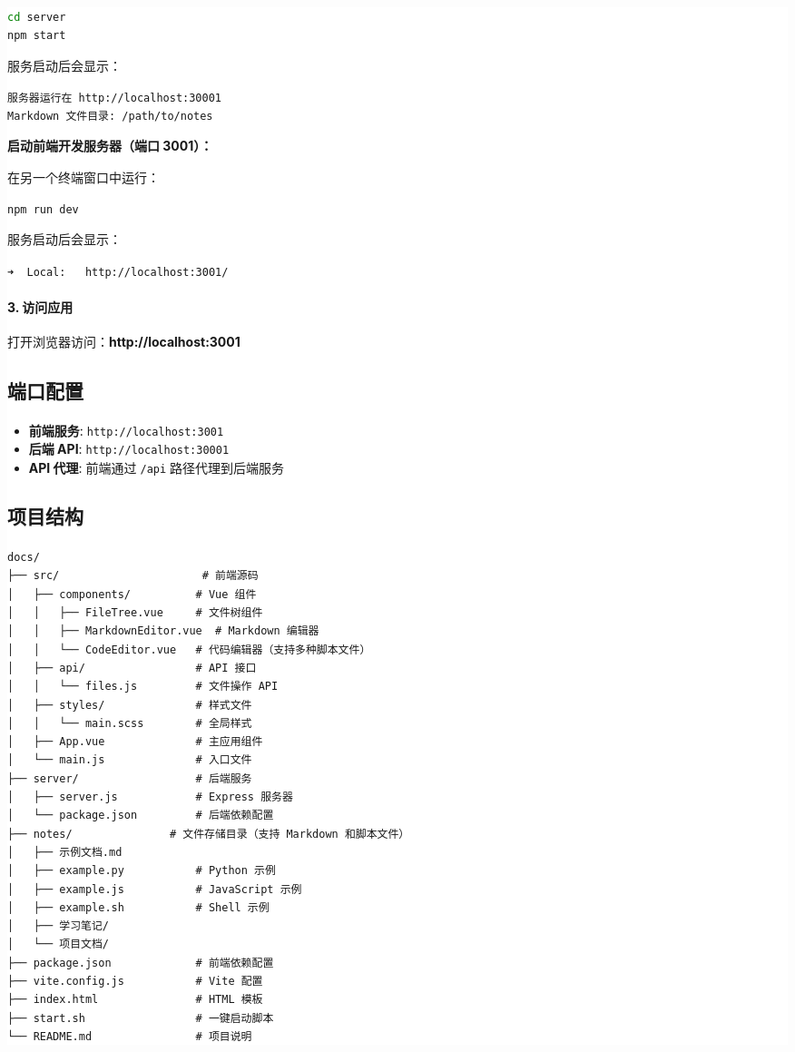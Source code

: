 ```bash
cd server
npm start
```

服务启动后会显示：

```
服务器运行在 http://localhost:30001
Markdown 文件目录: /path/to/notes
```

**启动前端开发服务器（端口 3001）：**

在另一个终端窗口中运行：

```bash
npm run dev
```

服务启动后会显示：

```
➜  Local:   http://localhost:3001/
```

#### 3. 访问应用

打开浏览器访问：**http://localhost:3001**

## 端口配置

- **前端服务**: `http://localhost:3001`
- **后端 API**: `http://localhost:30001`
- **API 代理**: 前端通过 `/api` 路径代理到后端服务

## 项目结构

```
docs/
├── src/                      # 前端源码
│   ├── components/          # Vue 组件
│   │   ├── FileTree.vue     # 文件树组件
│   │   ├── MarkdownEditor.vue  # Markdown 编辑器
│   │   └── CodeEditor.vue   # 代码编辑器（支持多种脚本文件）
│   ├── api/                 # API 接口
│   │   └── files.js         # 文件操作 API
│   ├── styles/              # 样式文件
│   │   └── main.scss        # 全局样式
│   ├── App.vue              # 主应用组件
│   └── main.js              # 入口文件
├── server/                  # 后端服务
│   ├── server.js            # Express 服务器
│   └── package.json         # 后端依赖配置
├── notes/               # 文件存储目录（支持 Markdown 和脚本文件）
│   ├── 示例文档.md
│   ├── example.py           # Python 示例
│   ├── example.js           # JavaScript 示例
│   ├── example.sh           # Shell 示例
│   ├── 学习笔记/
│   └── 项目文档/
├── package.json             # 前端依赖配置
├── vite.config.js           # Vite 配置
├── index.html               # HTML 模板
├── start.sh                 # 一键启动脚本
└── README.md                # 项目说明
```
